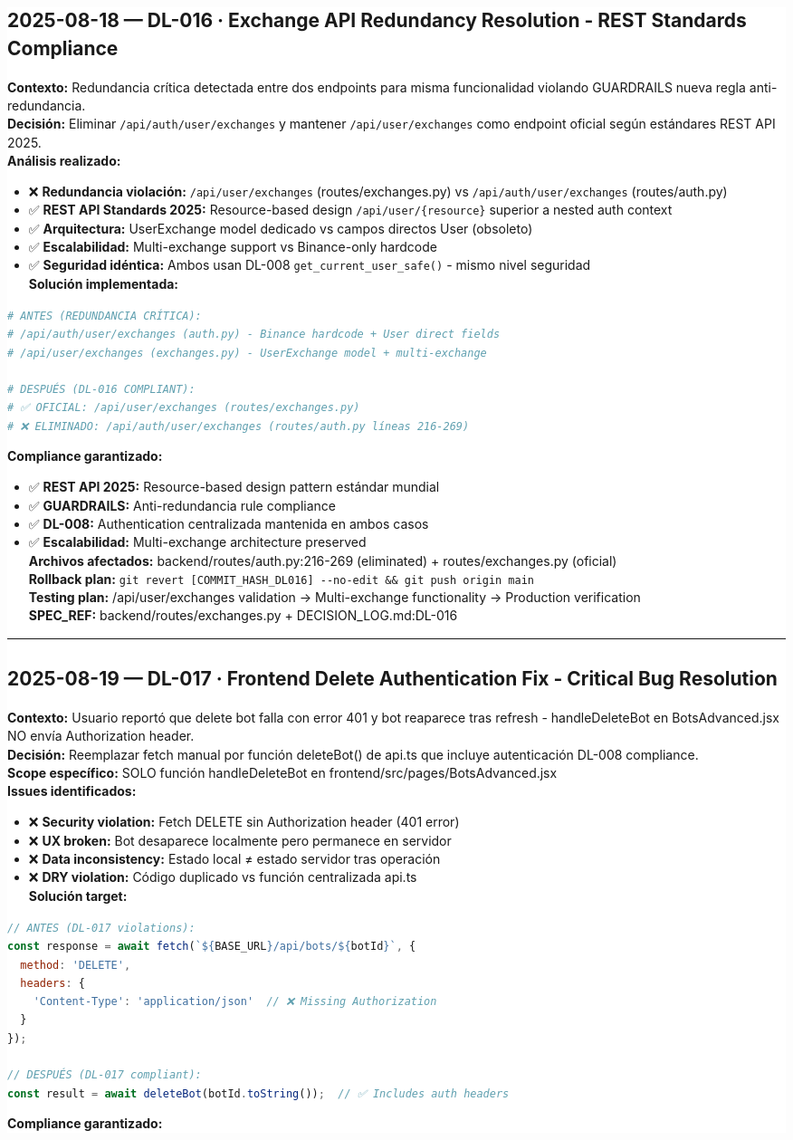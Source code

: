 ## 2025-08-18 — DL-016 · Exchange API Redundancy Resolution - REST Standards Compliance  
**Contexto:** Redundancia crítica detectada entre dos endpoints para misma funcionalidad violando GUARDRAILS nueva regla anti-redundancia.  
**Decisión:** Eliminar `/api/auth/user/exchanges` y mantener `/api/user/exchanges` como endpoint oficial según estándares REST API 2025.  
**Análisis realizado:**  
- ❌ **Redundancia violación:** `/api/user/exchanges` (routes/exchanges.py) vs `/api/auth/user/exchanges` (routes/auth.py)  
- ✅ **REST API Standards 2025:** Resource-based design `/api/user/{resource}` superior a nested auth context  
- ✅ **Arquitectura:** UserExchange model dedicado vs campos directos User (obsoleto)  
- ✅ **Escalabilidad:** Multi-exchange support vs Binance-only hardcode  
- ✅ **Seguridad idéntica:** Ambos usan DL-008 `get_current_user_safe()` - mismo nivel seguridad  
**Solución implementada:**  
```python
# ANTES (REDUNDANCIA CRÍTICA):
# /api/auth/user/exchanges (auth.py) - Binance hardcode + User direct fields  
# /api/user/exchanges (exchanges.py) - UserExchange model + multi-exchange

# DESPUÉS (DL-016 COMPLIANT):
# ✅ OFICIAL: /api/user/exchanges (routes/exchanges.py)
# ❌ ELIMINADO: /api/auth/user/exchanges (routes/auth.py líneas 216-269)
```
**Compliance garantizado:**  
- ✅ **REST API 2025:** Resource-based design pattern estándar mundial  
- ✅ **GUARDRAILS:** Anti-redundancia rule compliance  
- ✅ **DL-008:** Authentication centralizada mantenida en ambos casos  
- ✅ **Escalabilidad:** Multi-exchange architecture preserved  
**Archivos afectados:** backend/routes/auth.py:216-269 (eliminated) + routes/exchanges.py (oficial)  
**Rollback plan:** `git revert [COMMIT_HASH_DL016] --no-edit && git push origin main`  
**Testing plan:** /api/user/exchanges validation → Multi-exchange functionality → Production verification  
**SPEC_REF:** backend/routes/exchanges.py + DECISION_LOG.md:DL-016

---

## 2025-08-19 — DL-017 · Frontend Delete Authentication Fix - Critical Bug Resolution  
**Contexto:** Usuario reportó que delete bot falla con error 401 y bot reaparece tras refresh - handleDeleteBot en BotsAdvanced.jsx NO envía Authorization header.  
**Decisión:** Reemplazar fetch manual por función deleteBot() de api.ts que incluye autenticación DL-008 compliance.  
**Scope específico:** SOLO función handleDeleteBot en frontend/src/pages/BotsAdvanced.jsx  
**Issues identificados:**  
- ❌ **Security violation:** Fetch DELETE sin Authorization header (401 error)  
- ❌ **UX broken:** Bot desaparece localmente pero permanece en servidor  
- ❌ **Data inconsistency:** Estado local ≠ estado servidor tras operación  
- ❌ **DRY violation:** Código duplicado vs función centralizada api.ts  
**Solución target:**  
```javascript
// ANTES (DL-017 violations):
const response = await fetch(`${BASE_URL}/api/bots/${botId}`, {
  method: 'DELETE',
  headers: {
    'Content-Type': 'application/json'  // ❌ Missing Authorization
  }
});

// DESPUÉS (DL-017 compliant):
const result = await deleteBot(botId.toString());  // ✅ Includes auth headers
```
**Compliance garantizado:**  